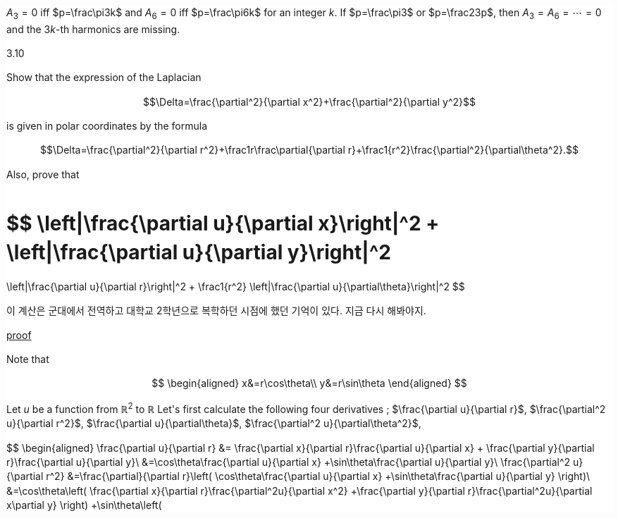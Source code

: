 $A_3=0$ iff $p=\frac\pi3k$ and $A_6=0$ iff $p=\frac\pi6k$ for an integer $k$.
If $p=\frac\pi3$ or $p=\frac23p$, then $A_3=A_6=\cdots=0$ and the $3k$-th harmonics are missing.

<p class='text-size-12'> 3.10 </p>

Show that the expression of the Laplacian

$$\Delta=\frac{\partial^2}{\partial x^2}+\frac{\partial^2}{\partial y^2}$$

is given in polar coordinates by the formula

$$\Delta=\frac{\partial^2}{\partial r^2}+\frac1r\frac\partial{\partial r}+\frac1{r^2}\frac{\partial^2}{\partial\theta^2}.$$

Also, prove that

$$
\left|\frac{\partial u}{\partial x}\right|^2
+
\left|\frac{\partial u}{\partial y}\right|^2
=
\left|\frac{\partial u}{\partial r}\right|^2
+
\frac1{r^2}
\left|\frac{\partial u}{\partial\theta}\right|^2
$$

<div class="notice--info" markdown="1">
이 계산은 군대에서 전역하고 대학교 2학년으로 복학하던 시점에 했던 기억이 있다.
지금 다시 해봐야지.
</div>

<a href="#" class="btn btn--primary">proof</a>

Note that

$$
\begin{aligned}
x&=r\cos\theta\\
y&=r\sin\theta
\end{aligned}
$$

Let $u$ be a function from $\mathbb R^2$ to $\mathbb R$
Let's first calculate the following four derivatives  ;
$\frac{\partial u}{\partial r}$,
$\frac{\partial^2 u}{\partial r^2}$,
$\frac{\partial u}{\partial\theta}$,
$\frac{\partial^2 u}{\partial\theta^2}$,

$$
\begin{aligned}
\frac{\partial u}{\partial r}
&=
\frac{\partial x}{\partial r}\frac{\partial u}{\partial x}
+
\frac{\partial y}{\partial r}\frac{\partial u}{\partial y}\\
&=\cos\theta\frac{\partial u}{\partial x}
+\sin\theta\frac{\partial u}{\partial y}\\
\frac{\partial^2 u}{\partial r^2}
&=\frac{\partial}{\partial r}\left(
\cos\theta\frac{\partial u}{\partial x}
+\sin\theta\frac{\partial u}{\partial y}
\right)\\
&=\cos\theta\left(
  \frac{\partial x}{\partial r}\frac{\partial^2u}{\partial x^2}
  +\frac{\partial y}{\partial r}\frac{\partial^2u}{\partial x\partial y}
\right)
+\sin\theta\left(